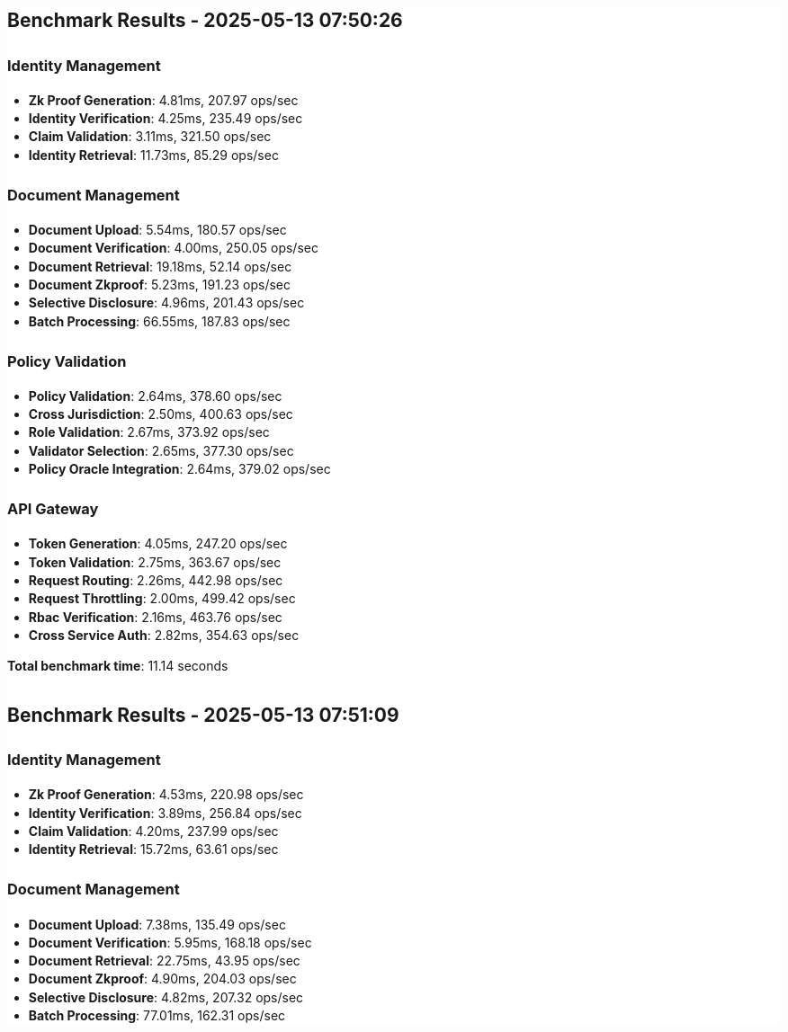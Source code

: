 ## Benchmark Results - 2025-05-13 07:50:26

### Identity Management
- **Zk Proof Generation**: 4.81ms, 207.97 ops/sec
- **Identity Verification**: 4.25ms, 235.49 ops/sec
- **Claim Validation**: 3.11ms, 321.50 ops/sec
- **Identity Retrieval**: 11.73ms, 85.29 ops/sec

### Document Management
- **Document Upload**: 5.54ms, 180.57 ops/sec
- **Document Verification**: 4.00ms, 250.05 ops/sec
- **Document Retrieval**: 19.18ms, 52.14 ops/sec
- **Document Zkproof**: 5.23ms, 191.23 ops/sec
- **Selective Disclosure**: 4.96ms, 201.43 ops/sec
- **Batch Processing**: 66.55ms, 187.83 ops/sec

### Policy Validation
- **Policy Validation**: 2.64ms, 378.60 ops/sec
- **Cross Jurisdiction**: 2.50ms, 400.63 ops/sec
- **Role Validation**: 2.67ms, 373.92 ops/sec
- **Validator Selection**: 2.65ms, 377.30 ops/sec
- **Policy Oracle Integration**: 2.64ms, 379.02 ops/sec

### API Gateway
- **Token Generation**: 4.05ms, 247.20 ops/sec
- **Token Validation**: 2.75ms, 363.67 ops/sec
- **Request Routing**: 2.26ms, 442.98 ops/sec
- **Request Throttling**: 2.00ms, 499.42 ops/sec
- **Rbac Verification**: 2.16ms, 463.76 ops/sec
- **Cross Service Auth**: 2.82ms, 354.63 ops/sec

**Total benchmark time**: 11.14 seconds

## Benchmark Results - 2025-05-13 07:51:09

### Identity Management
- **Zk Proof Generation**: 4.53ms, 220.98 ops/sec
- **Identity Verification**: 3.89ms, 256.84 ops/sec
- **Claim Validation**: 4.20ms, 237.99 ops/sec
- **Identity Retrieval**: 15.72ms, 63.61 ops/sec

### Document Management
- **Document Upload**: 7.38ms, 135.49 ops/sec
- **Document Verification**: 5.95ms, 168.18 ops/sec
- **Document Retrieval**: 22.75ms, 43.95 ops/sec
- **Document Zkproof**: 4.90ms, 204.03 ops/sec
- **Selective Disclosure**: 4.82ms, 207.32 ops/sec
- **Batch Processing**: 77.01ms, 162.31 ops/sec
